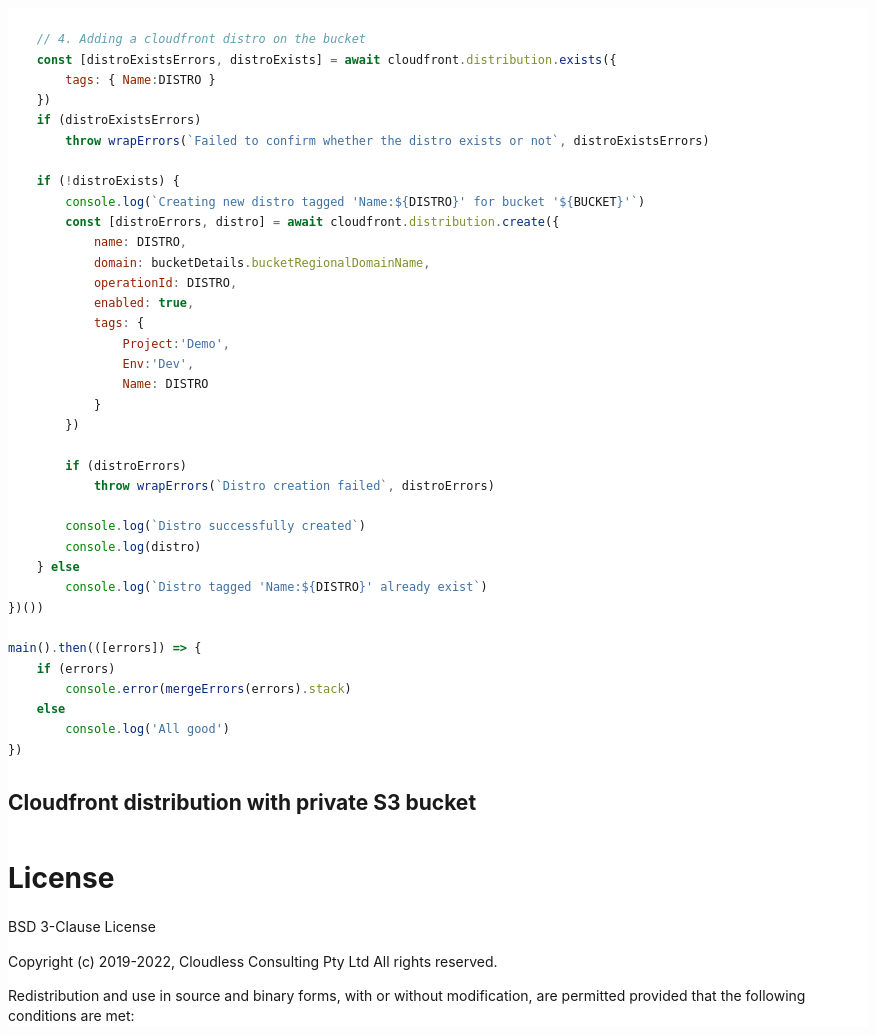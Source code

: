 ```js

	// 4. Adding a cloudfront distro on the bucket
	const [distroExistsErrors, distroExists] = await cloudfront.distribution.exists({ 
		tags: { Name:DISTRO }
	})
	if (distroExistsErrors)
		throw wrapErrors(`Failed to confirm whether the distro exists or not`, distroExistsErrors)

	if (!distroExists) {
		console.log(`Creating new distro tagged 'Name:${DISTRO}' for bucket '${BUCKET}'`)
		const [distroErrors, distro] = await cloudfront.distribution.create({
			name: DISTRO,
			domain: bucketDetails.bucketRegionalDomainName,
			operationId: DISTRO, 
			enabled: true,
			tags: { 
				Project:'Demo', 
				Env:'Dev',
				Name: DISTRO
			}
		})

		if (distroErrors)
			throw wrapErrors(`Distro creation failed`, distroErrors)

		console.log(`Distro successfully created`)
		console.log(distro)
	} else
		console.log(`Distro tagged 'Name:${DISTRO}' already exist`)
})())

main().then(([errors]) => {
	if (errors)
		console.error(mergeErrors(errors).stack)
	else
		console.log('All good')
})
```

## Cloudfront distribution with private S3 bucket 

# License

BSD 3-Clause License

Copyright (c) 2019-2022, Cloudless Consulting Pty Ltd
All rights reserved.

Redistribution and use in source and binary forms, with or without modification, are permitted provided that the following conditions are met:
